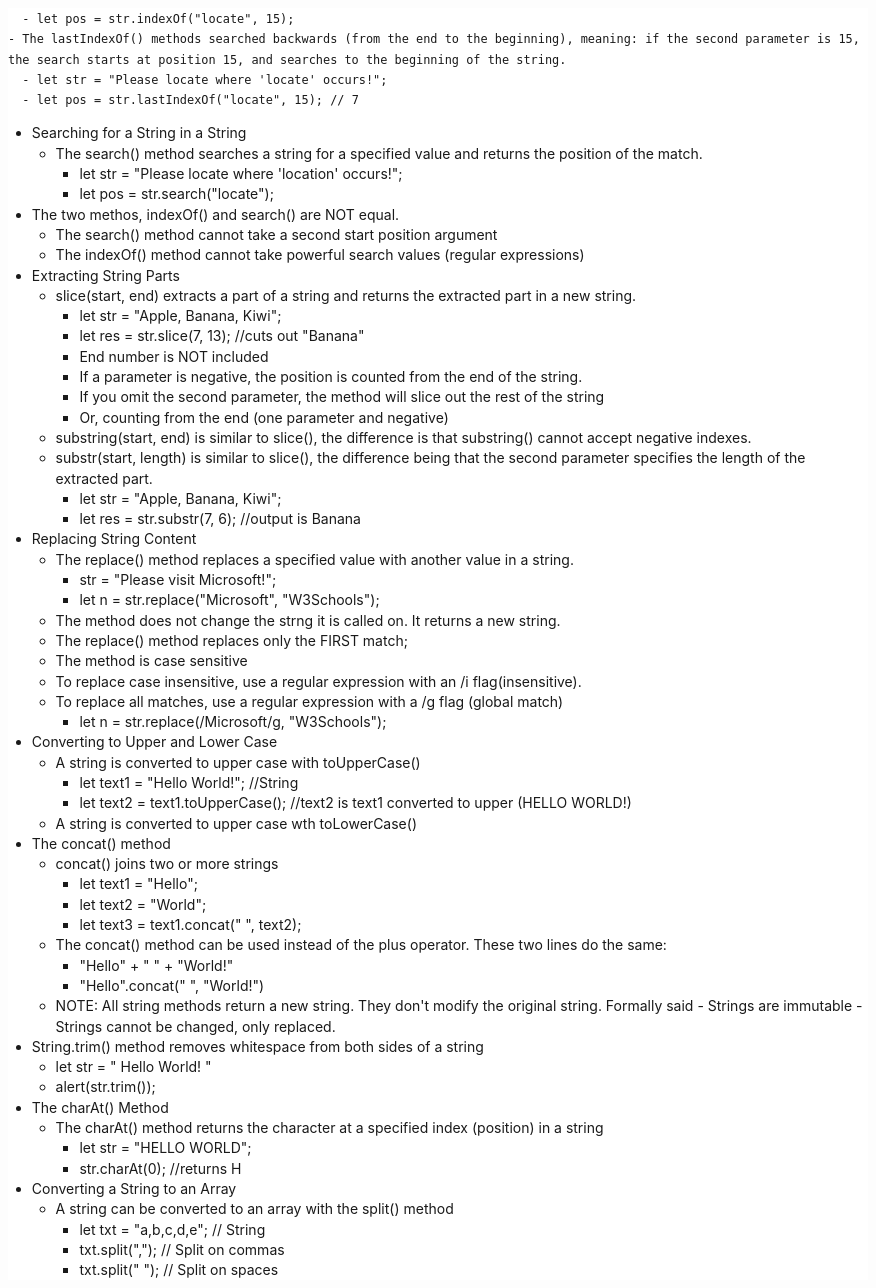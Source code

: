       - let pos = str.indexOf("locate", 15);
    - The lastIndexOf() methods searched backwards (from the end to the beginning), meaning: if the second parameter is 15, the search starts at position 15, and searches to the beginning of the string. 
      - let str = "Please locate where 'locate' occurs!";
      - let pos = str.lastIndexOf("locate", 15); // 7 
  - Searching for a String in a String 
    - The search() method searches a string for a specified value and returns the position of the match. 
      - let str = "Please locate where 'location' occurs!";
      - let pos = str.search("locate");
  - The two methos, indexOf() and search() are NOT equal. 
    - The search() method cannot take a second start position argument 
    - The indexOf() method cannot take powerful search values (regular expressions)
  - Extracting String Parts 
    - slice(start, end) extracts a part of a string and returns the extracted part in a new string. 
        - let str = "Apple, Banana, Kiwi";
        - let res = str.slice(7, 13); //cuts out "Banana"
      - End number is NOT included
      - If a parameter is negative, the position is counted from the end of the string. 
      - If you omit the second parameter, the method will slice out the rest of the string
      - Or, counting from the end (one parameter and negative)
    - substring(start, end) is similar to slice(), the difference is that substring() cannot accept negative indexes. 
    - substr(start, length) is similar to slice(), the difference being that the second parameter specifies the length of the extracted part. 
      - let str = "Apple, Banana, Kiwi"; 
      - let res = str.substr(7, 6); //output is Banana
  - Replacing String Content 
    - The replace() method replaces a specified value with another value in a string. 
      - str = "Please visit Microsoft!";
      - let n = str.replace("Microsoft", "W3Schools");
    - The method does not change the strng it is called on. It returns a new string. 
    - The replace() method replaces only the FIRST match; 
    - The method is case sensitive
    - To replace case insensitive, use a regular expression with an /i flag(insensitive).
    - To replace all matches, use a regular expression with a /g flag (global match)
      - let n = str.replace(/Microsoft/g, "W3Schools");
  - Converting to Upper and Lower Case 
    - A string is converted to upper case with toUpperCase()
      - let text1 = "Hello World!"; //String 
      - let text2 = text1.toUpperCase(); //text2 is text1 converted to upper (HELLO WORLD!)
    - A string is converted to upper case wth toLowerCase()
  - The concat() method
    - concat() joins two or more strings
      - let text1 = "Hello";
      - let text2 = "World";
      - let text3 = text1.concat(" ", text2);
    - The concat() method can be used instead of the plus operator. These two lines do the same:
      - "Hello" + " " + "World!"
      - "Hello".concat(" ", "World!")
    - NOTE: All string methods return a new string. They don't modify the original string. Formally said - Strings are immutable - Strings cannot be changed, only replaced. 
  - String.trim() method removes whitespace from both sides of a string
    - let str = "        Hello World!        "
    - alert(str.trim());
  - The charAt() Method
    - The charAt() method returns the character at a specified index (position) in a string
      - let str = "HELLO WORLD";
      - str.charAt(0); //returns H
  - Converting a String to an Array 
    - A string can be converted to an array with the split() method
      - let txt = "a,b,c,d,e";  // String
      - txt.split(",");  // Split on commas
      - txt.split(" ");  // Split on spaces